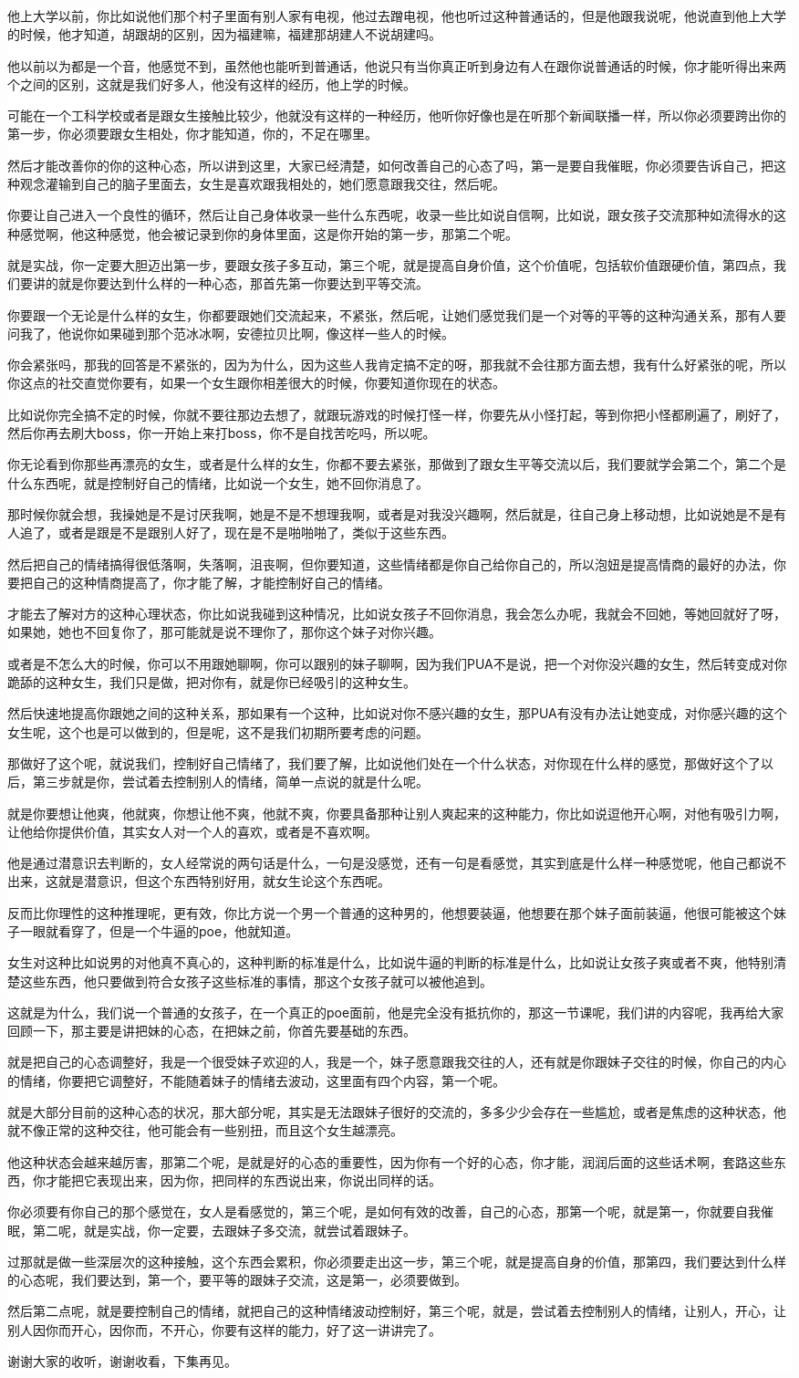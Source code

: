他上大学以前，你比如说他们那个村子里面有别人家有电视，他过去蹭电视，他也听过这种普通话的，但是他跟我说呢，他说直到他上大学的时候，他才知道，胡跟胡的区别，因为福建嘛，福建那胡建人不说胡建吗。

他以前以为都是一个音，他感觉不到，虽然他也能听到普通话，他说只有当你真正听到身边有人在跟你说普通话的时候，你才能听得出来两个之间的区别，这就是我们好多人，他没有这样的经历，他上学的时候。

可能在一个工科学校或者是跟女生接触比较少，他就没有这样的一种经历，他听你好像也是在听那个新闻联播一样，所以你必须要跨出你的第一步，你必须要跟女生相处，你才能知道，你的，不足在哪里。

然后才能改善你的你的这种心态，所以讲到这里，大家已经清楚，如何改善自己的心态了吗，第一是要自我催眠，你必须要告诉自己，把这种观念灌输到自己的脑子里面去，女生是喜欢跟我相处的，她们愿意跟我交往，然后呢。

你要让自己进入一个良性的循环，然后让自己身体收录一些什么东西呢，收录一些比如说自信啊，比如说，跟女孩子交流那种如流得水的这种感觉啊，他这种感觉，他会被记录到你的身体里面，这是你开始的第一步，那第二个呢。

就是实战，你一定要大胆迈出第一步，要跟女孩子多互动，第三个呢，就是提高自身价值，这个价值呢，包括软价值跟硬价值，第四点，我们要讲的就是你要达到什么样的一种心态，那首先第一你要达到平等交流。

你要跟一个无论是什么样的女生，你都要跟她们交流起来，不紧张，然后呢，让她们感觉我们是一个对等的平等的这种沟通关系，那有人要问我了，他说你如果碰到那个范冰冰啊，安德拉贝比啊，像这样一些人的时候。

你会紧张吗，那我的回答是不紧张的，因为为什么，因为这些人我肯定搞不定的呀，那我就不会往那方面去想，我有什么好紧张的呢，所以你这点的社交直觉你要有，如果一个女生跟你相差很大的时候，你要知道你现在的状态。

比如说你完全搞不定的时候，你就不要往那边去想了，就跟玩游戏的时候打怪一样，你要先从小怪打起，等到你把小怪都刷遍了，刷好了，然后你再去刷大boss，你一开始上来打boss，你不是自找苦吃吗，所以呢。

你无论看到你那些再漂亮的女生，或者是什么样的女生，你都不要去紧张，那做到了跟女生平等交流以后，我们要就学会第二个，第二个是什么东西呢，就是控制好自己的情绪，比如说一个女生，她不回你消息了。

那时候你就会想，我操她是不是讨厌我啊，她是不是不想理我啊，或者是对我没兴趣啊，然后就是，往自己身上移动想，比如说她是不是有人追了，或者是跟是不是跟别人好了，现在是不是啪啪啪了，类似于这些东西。

然后把自己的情绪搞得很低落啊，失落啊，沮丧啊，但你要知道，这些情绪都是你自己给你自己的，所以泡妞是提高情商的最好的办法，你要把自己的这种情商提高了，你才能了解，才能控制好自己的情绪。

才能去了解对方的这种心理状态，你比如说我碰到这种情况，比如说女孩子不回你消息，我会怎么办呢，我就会不回她，等她回就好了呀，如果她，她也不回复你了，那可能就是说不理你了，那你这个妹子对你兴趣。

或者是不怎么大的时候，你可以不用跟她聊啊，你可以跟别的妹子聊啊，因为我们PUA不是说，把一个对你没兴趣的女生，然后转变成对你跪舔的这种女生，我们只是做，把对你有，就是你已经吸引的这种女生。

然后快速地提高你跟她之间的这种关系，那如果有一个这种，比如说对你不感兴趣的女生，那PUA有没有办法让她变成，对你感兴趣的这个女生呢，这个也是可以做到的，但是呢，这不是我们初期所要考虑的问题。

那做好了这个呢，就说我们，控制好自己情绪了，我们要了解，比如说他们处在一个什么状态，对你现在什么样的感觉，那做好这个了以后，第三步就是你，尝试着去控制别人的情绪，简单一点说的就是什么呢。

就是你要想让他爽，他就爽，你想让他不爽，他就不爽，你要具备那种让别人爽起来的这种能力，你比如说逗他开心啊，对他有吸引力啊，让他给你提供价值，其实女人对一个人的喜欢，或者是不喜欢啊。

他是通过潜意识去判断的，女人经常说的两句话是什么，一句是没感觉，还有一句是看感觉，其实到底是什么样一种感觉呢，他自己都说不出来，这就是潜意识，但这个东西特别好用，就女生论这个东西呢。

反而比你理性的这种推理呢，更有效，你比方说一个男一个普通的这种男的，他想要装逼，他想要在那个妹子面前装逼，他很可能被这个妹子一眼就看穿了，但是一个牛逼的poe，他就知道。

女生对这种比如说男的对他真不真心的，这种判断的标准是什么，比如说牛逼的判断的标准是什么，比如说让女孩子爽或者不爽，他特别清楚这些东西，他只要做到符合女孩子这些标准的事情，那这个女孩子就可以被他追到。

这就是为什么，我们说一个普通的女孩子，在一个真正的poe面前，他是完全没有抵抗你的，那这一节课呢，我们讲的内容呢，我再给大家回顾一下，那主要是讲把妹的心态，在把妹之前，你首先要基础的东西。

就是把自己的心态调整好，我是一个很受妹子欢迎的人，我是一个，妹子愿意跟我交往的人，还有就是你跟妹子交往的时候，你自己的内心的情绪，你要把它调整好，不能随着妹子的情绪去波动，这里面有四个内容，第一个呢。

就是大部分目前的这种心态的状况，那大部分呢，其实是无法跟妹子很好的交流的，多多少少会存在一些尴尬，或者是焦虑的这种状态，他就不像正常的这种交往，他可能会有一些别扭，而且这个女生越漂亮。

他这种状态会越来越厉害，那第二个呢，是就是好的心态的重要性，因为你有一个好的心态，你才能，润润后面的这些话术啊，套路这些东西，你才能把它表现出来，因为你，把同样的东西说出来，你说出同样的话。

你必须要有你自己的那个感觉在，女人是看感觉的，第三个呢，是如何有效的改善，自己的心态，那第一个呢，就是第一，你就要自我催眠，第二呢，就是实战，你一定要，去跟妹子多交流，就尝试着跟妹子。

过那就是做一些深层次的这种接触，这个东西会累积，你必须要走出这一步，第三个呢，就是提高自身的价值，那第四，我们要达到什么样的心态呢，我们要达到，第一个，要平等的跟妹子交流，这是第一，必须要做到。

然后第二点呢，就是要控制自己的情绪，就把自己的这种情绪波动控制好，第三个呢，就是，尝试着去控制别人的情绪，让别人，开心，让别人因你而开心，因你而，不开心，你要有这样的能力，好了这一讲讲完了。

谢谢大家的收听，谢谢收看，下集再见。